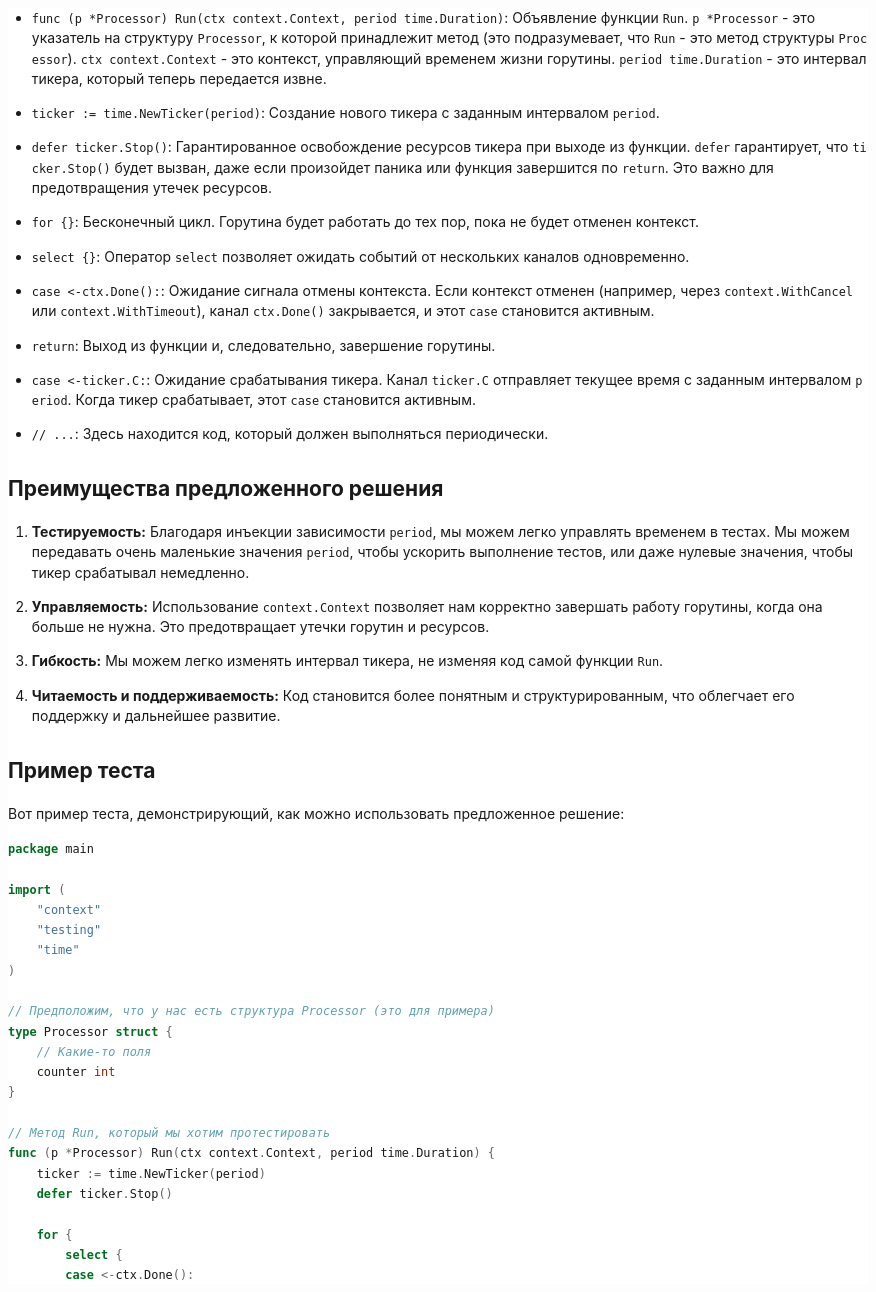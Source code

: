*   `func (p *Processor) Run(ctx context.Context, period time.Duration)`:  Объявление функции `Run`.  `p *Processor` - это указатель на структуру `Processor`, к которой принадлежит метод (это подразумевает, что `Run` - это метод структуры `Processor`).  `ctx context.Context` - это контекст, управляющий временем жизни горутины.  `period time.Duration` - это интервал тикера, который теперь передается извне.

*   `ticker := time.NewTicker(period)`:  Создание нового тикера с заданным интервалом `period`.

*   `defer ticker.Stop()`:  Гарантированное освобождение ресурсов тикера при выходе из функции.  `defer` гарантирует, что `ticker.Stop()` будет вызван, даже если произойдет паника или функция завершится по `return`.  Это важно для предотвращения утечек ресурсов.

*   `for {}`:  Бесконечный цикл.  Горутина будет работать до тех пор, пока не будет отменен контекст.

*   `select {}`:  Оператор `select` позволяет ожидать событий от нескольких каналов одновременно.

*   `case <-ctx.Done():`:  Ожидание сигнала отмены контекста.  Если контекст отменен (например, через `context.WithCancel` или `context.WithTimeout`), канал `ctx.Done()` закрывается, и этот `case` становится активным.

*   `return`:  Выход из функции и, следовательно, завершение горутины.

*   `case <-ticker.C:`:  Ожидание срабатывания тикера.  Канал `ticker.C` отправляет текущее время с заданным интервалом `period`.  Когда тикер срабатывает, этот `case` становится активным.

*    `// ...`:  Здесь находится код, который должен выполняться периодически.

## Преимущества предложенного решения

1.  **Тестируемость:**  Благодаря инъекции зависимости `period`, мы можем легко управлять временем в тестах.  Мы можем передавать очень маленькие значения `period`, чтобы ускорить выполнение тестов, или даже нулевые значения, чтобы тикер срабатывал немедленно.

2.  **Управляемость:**  Использование `context.Context` позволяет нам корректно завершать работу горутины, когда она больше не нужна. Это предотвращает утечки горутин и ресурсов.

3.  **Гибкость:**  Мы можем легко изменять интервал тикера, не изменяя код самой функции `Run`.

4. **Читаемость и поддерживаемость:** Код становится более понятным и структурированным, что облегчает его поддержку и дальнейшее развитие.

## Пример теста

Вот пример теста, демонстрирующий, как можно использовать предложенное решение:

```go
package main

import (
	"context"
	"testing"
	"time"
)

// Предположим, что у нас есть структура Processor (это для примера)
type Processor struct {
	// Какие-то поля
	counter int
}

// Метод Run, который мы хотим протестировать
func (p *Processor) Run(ctx context.Context, period time.Duration) {
	ticker := time.NewTicker(period)
	defer ticker.Stop()

	for {
		select {
		case <-ctx.Done():
```
